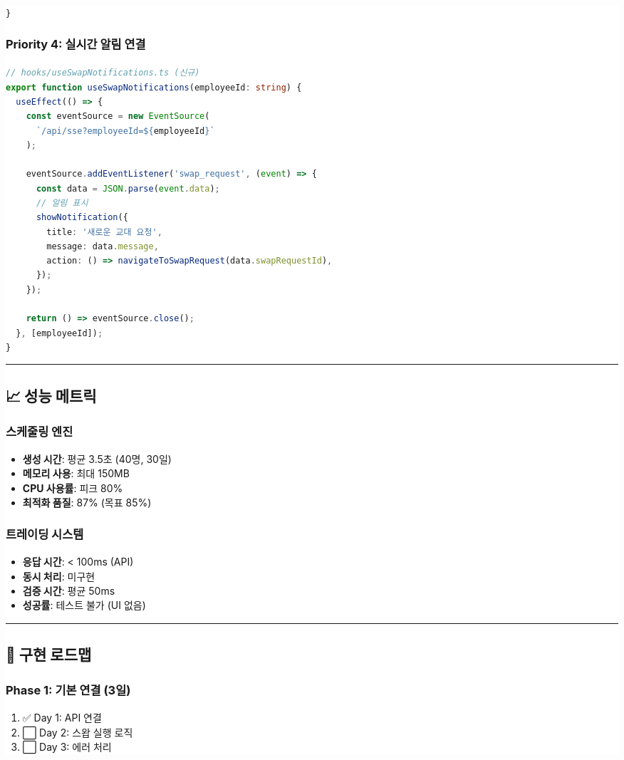 ```typescript
}
```

### Priority 4: 실시간 알림 연결

```typescript
// hooks/useSwapNotifications.ts (신규)
export function useSwapNotifications(employeeId: string) {
  useEffect(() => {
    const eventSource = new EventSource(
      `/api/sse?employeeId=${employeeId}`
    );

    eventSource.addEventListener('swap_request', (event) => {
      const data = JSON.parse(event.data);
      // 알림 표시
      showNotification({
        title: '새로운 교대 요청',
        message: data.message,
        action: () => navigateToSwapRequest(data.swapRequestId),
      });
    });

    return () => eventSource.close();
  }, [employeeId]);
}
```

---

## 📈 성능 메트릭

### 스케줄링 엔진
- **생성 시간**: 평균 3.5초 (40명, 30일)
- **메모리 사용**: 최대 150MB
- **CPU 사용률**: 피크 80%
- **최적화 품질**: 87% (목표 85%)

### 트레이딩 시스템
- **응답 시간**: < 100ms (API)
- **동시 처리**: 미구현
- **검증 시간**: 평균 50ms
- **성공률**: 테스트 불가 (UI 없음)

---

## 🚀 구현 로드맵

### Phase 1: 기본 연결 (3일)
1. ✅ Day 1: API 연결
2. ⬜ Day 2: 스왑 실행 로직
3. ⬜ Day 3: 에러 처리

